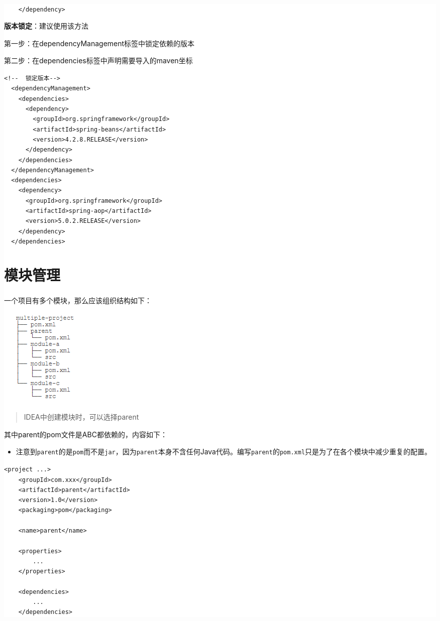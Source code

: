 ```
    </dependency>
```

**版本锁定**：建议使用该方法

第一步：在dependencyManagement标签中锁定依赖的版本

第二步：在dependencies标签中声明需要导入的maven坐标

```
<!--  锁定版本-->
  <dependencyManagement>
    <dependencies>
      <dependency>
        <groupId>org.springframework</groupId>
        <artifactId>spring-beans</artifactId>
        <version>4.2.8.RELEASE</version>
      </dependency>
    </dependencies>
  </dependencyManagement>
  <dependencies>
    <dependency>
      <groupId>org.springframework</groupId>
      <artifactId>spring-aop</artifactId>
      <version>5.0.2.RELEASE</version>
    </dependency>
  </dependencies>
```

# 模块管理

一个项目有多个模块，那么应该组织结构如下：

![image-20210327125450432](images/image-20210327125450432.png)

> IDEA中创建模块时，可以选择parent

其中parent的pom文件是ABC都依赖的，内容如下：

* 注意到`parent`的是`pom`而不是`jar`，因为`parent`本身不含任何Java代码。编写`parent`的`pom.xml`只是为了在各个模块中减少重复的配置。 

```
<project ...>
	<groupId>com.xxx</groupId>
    <artifactId>parent</artifactId>
    <version>1.0</version>
    <packaging>pom</packaging>

    <name>parent</name>

    <properties>
        ...
    </properties>

    <dependencies>
        ...
    </dependencies>
```